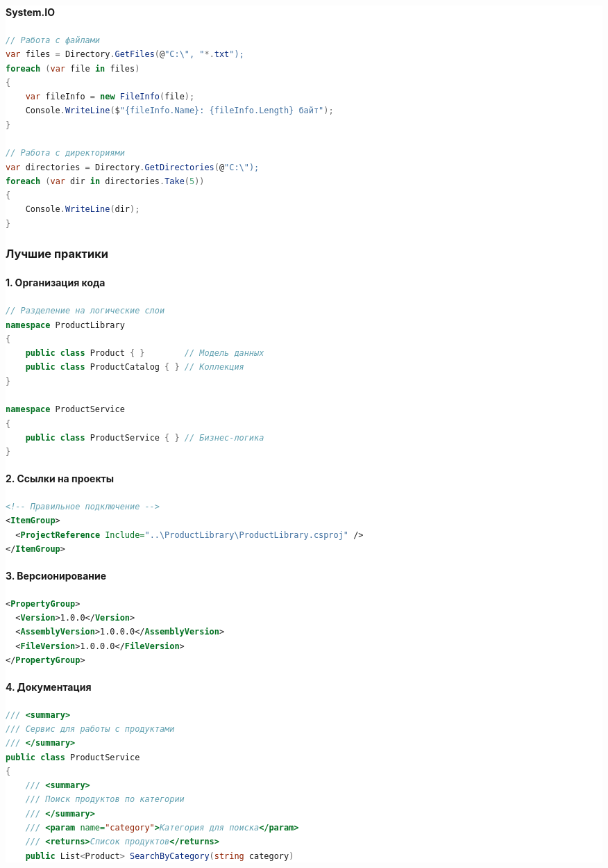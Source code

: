 #### System.IO
```csharp
// Работа с файлами
var files = Directory.GetFiles(@"C:\", "*.txt");
foreach (var file in files)
{
    var fileInfo = new FileInfo(file);
    Console.WriteLine($"{fileInfo.Name}: {fileInfo.Length} байт");
}

// Работа с директориями
var directories = Directory.GetDirectories(@"C:\");
foreach (var dir in directories.Take(5))
{
    Console.WriteLine(dir);
}
```

### Лучшие практики

#### 1. Организация кода
```csharp
// Разделение на логические слои
namespace ProductLibrary
{
    public class Product { }        // Модель данных
    public class ProductCatalog { } // Коллекция
}

namespace ProductService
{
    public class ProductService { } // Бизнес-логика
}
```

#### 2. Ссылки на проекты
```xml
<!-- Правильное подключение -->
<ItemGroup>
  <ProjectReference Include="..\ProductLibrary\ProductLibrary.csproj" />
</ItemGroup>
```

#### 3. Версионирование
```xml
<PropertyGroup>
  <Version>1.0.0</Version>
  <AssemblyVersion>1.0.0.0</AssemblyVersion>
  <FileVersion>1.0.0.0</FileVersion>
</PropertyGroup>
```

#### 4. Документация
```csharp
/// <summary>
/// Сервис для работы с продуктами
/// </summary>
public class ProductService
{
    /// <summary>
    /// Поиск продуктов по категории
    /// </summary>
    /// <param name="category">Категория для поиска</param>
    /// <returns>Список продуктов</returns>
    public List<Product> SearchByCategory(string category)
```
